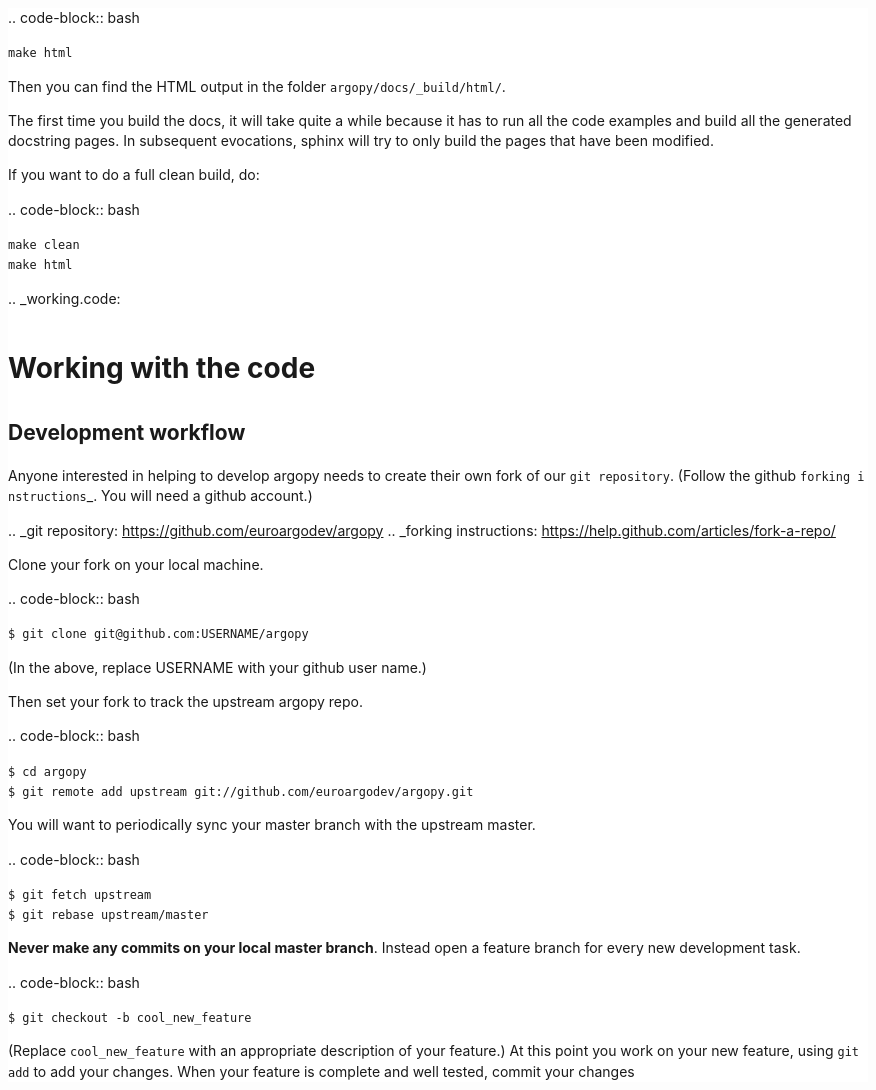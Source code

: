 .. code-block:: bash

    make html

Then you can find the HTML output in the folder ``argopy/docs/_build/html/``.

The first time you build the docs, it will take quite a while because it has to run
all the code examples and build all the generated docstring pages. In subsequent
evocations, sphinx will try to only build the pages that have been modified.

If you want to do a full clean build, do:

.. code-block:: bash

    make clean
    make html


.. _working.code:

Working with the code
=====================

Development workflow
--------------------

Anyone interested in helping to develop argopy needs to create their own fork
of our `git repository`. (Follow the github `forking instructions`_. You
will need a github account.)

.. _git repository: https://github.com/euroargodev/argopy
.. _forking instructions: https://help.github.com/articles/fork-a-repo/

Clone your fork on your local machine.

.. code-block:: bash

    $ git clone git@github.com:USERNAME/argopy

(In the above, replace USERNAME with your github user name.)

Then set your fork to track the upstream argopy repo.

.. code-block:: bash

    $ cd argopy
    $ git remote add upstream git://github.com/euroargodev/argopy.git

You will want to periodically sync your master branch with the upstream master.

.. code-block:: bash

    $ git fetch upstream
    $ git rebase upstream/master

**Never make any commits on your local master branch**. Instead open a feature
branch for every new development task.

.. code-block:: bash

    $ git checkout -b cool_new_feature

(Replace `cool_new_feature` with an appropriate description of your feature.)
At this point you work on your new feature, using `git add` to add your
changes. When your feature is complete and well tested, commit your changes
